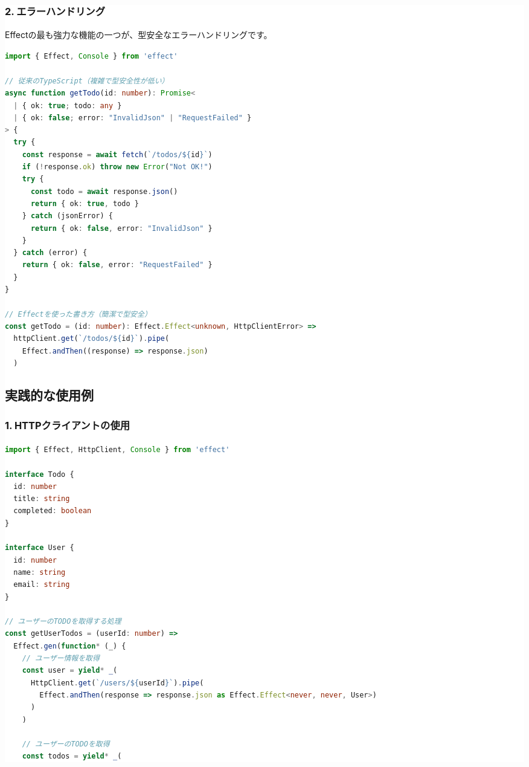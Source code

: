 ### 2. エラーハンドリング

Effectの最も強力な機能の一つが、型安全なエラーハンドリングです。

```typescript
import { Effect, Console } from 'effect'

// 従来のTypeScript（複雑で型安全性が低い）
async function getTodo(id: number): Promise<
  | { ok: true; todo: any }
  | { ok: false; error: "InvalidJson" | "RequestFailed" }
> {
  try {
    const response = await fetch(`/todos/${id}`)
    if (!response.ok) throw new Error("Not OK!")
    try {
      const todo = await response.json()
      return { ok: true, todo }
    } catch (jsonError) {
      return { ok: false, error: "InvalidJson" }
    }
  } catch (error) {
    return { ok: false, error: "RequestFailed" }
  }
}

// Effectを使った書き方（簡潔で型安全）
const getTodo = (id: number): Effect.Effect<unknown, HttpClientError> =>
  httpClient.get(`/todos/${id}`).pipe(
    Effect.andThen((response) => response.json)
  )
```

## 実践的な使用例

### 1. HTTPクライアントの使用

```typescript
import { Effect, HttpClient, Console } from 'effect'

interface Todo {
  id: number
  title: string
  completed: boolean
}

interface User {
  id: number
  name: string
  email: string
}

// ユーザーのTODOを取得する処理
const getUserTodos = (userId: number) =>
  Effect.gen(function* (_) {
    // ユーザー情報を取得
    const user = yield* _(
      HttpClient.get(`/users/${userId}`).pipe(
        Effect.andThen(response => response.json as Effect.Effect<never, never, User>)
      )
    )
    
    // ユーザーのTODOを取得
    const todos = yield* _(
```